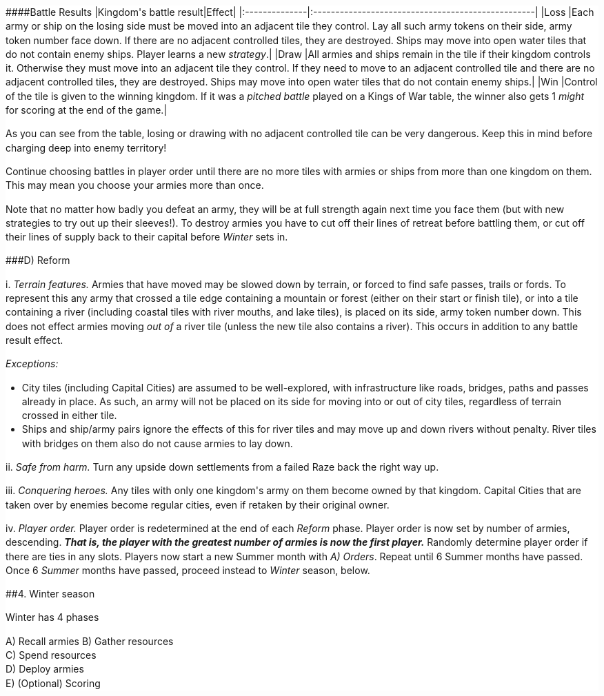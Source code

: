 ####Battle Results
|Kingdom's battle result|Effect|
|:--------------|:--------------------------------------------------|
|Loss          |Each army or ship on the losing side must be moved into an adjacent tile they control. Lay all such army tokens on their side, army token number face down. If there are no adjacent controlled tiles, they are destroyed. Ships may move into open water tiles that do not contain enemy ships. Player learns a new *strategy*.|
|Draw          |All armies and ships remain in the tile if their kingdom controls it. Otherwise they must move into an adjacent tile they control. If they need to move to an adjacent controlled tile and there are no adjacent controlled tiles, they are destroyed. Ships may move into open water tiles that do not contain enemy ships.|
|Win           |Control of the tile is given to the winning kingdom. If it was a *pitched battle* played on a Kings of War table, the winner also gets 1 *might* for scoring at the end of the game.|

As you can see from the table, losing or drawing with no adjacent controlled tile can be very dangerous. Keep this in mind before charging deep into enemy territory!

Continue choosing battles in player order until there are no more tiles with armies or ships from more than one kingdom on them. This may mean you choose your armies more than once. 

Note that no matter how badly you defeat an army, they will be at full strength again next time you face them (but with new strategies to try out up their sleeves!). To destroy armies you have to cut off their lines of retreat before battling them, or cut off their lines of supply back to their capital before *Winter* sets in.

###D) Reform

i. *Terrain features.* Armies that have moved may be slowed down by terrain, or forced to find safe passes, trails or fords. To represent this any army that crossed a tile edge containing a mountain or forest (either on their start or finish tile), or into a tile containing a river (including coastal tiles with river mouths, and lake tiles), is placed on its side, army token number down. This does not effect armies moving *out of* a river tile (unless the new tile also contains a river). This occurs in addition to any battle result effect.  

*Exceptions:*  

  * City tiles (including Capital Cities) are assumed to be well-explored, with infrastructure like roads, bridges, paths and passes already in place. As such, an army will not be placed on its side for moving into or out of city tiles, regardless of terrain crossed in either tile.  
  * Ships and ship/army pairs ignore the effects of this for river tiles and may move up and down rivers without penalty. River tiles with bridges on them also do not cause armies to lay down.

ii. *Safe from harm.* Turn any upside down settlements from a failed Raze back the right way up. 

iii. *Conquering heroes.* Any tiles with only one kingdom's army on them become owned by that kingdom. Capital Cities that are taken over by enemies become regular cities, even if retaken by their original owner.
 
iv. *Player order.* Player order is redetermined at the end of each *Reform* phase. Player order is now set by number of armies, descending. **_That is, the player with the greatest number of armies is now the first player._** Randomly determine player order if there are ties in any slots. Players now start a new Summer month with *A) Orders*. Repeat until 6 Summer months have passed. Once 6 *Summer* months have passed, proceed instead to *Winter* season, below.

<P style="page-break-before: always">

##4. Winter season

Winter has 4 phases

A) Recall armies
B) Gather resources  
C) Spend resources  
D) Deploy armies  
E) (Optional) Scoring
